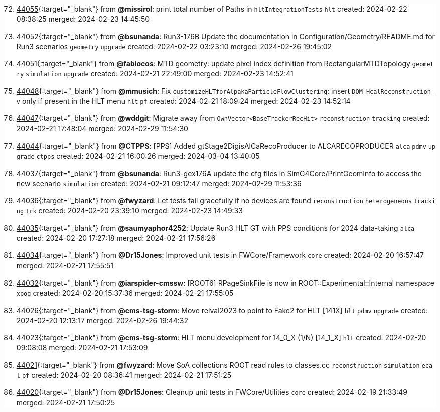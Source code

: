 72. [44055](http://github.com/cms-sw/cmssw/pull/44055){:target="_blank"}  from **@missirol**: print total number of Paths in `hltIntegrationTests` `hlt` created: 2024-02-22 08:38:25 merged: 2024-02-23 14:45:50

73. [44052](http://github.com/cms-sw/cmssw/pull/44052){:target="_blank"}  from **@bsunanda**: Run3-176B Update the documentation in Configuration/Geometry/README.md for Run3 scenarios `geometry` `upgrade` created: 2024-02-22 03:23:10 merged: 2024-02-26 19:45:02

74. [44051](http://github.com/cms-sw/cmssw/pull/44051){:target="_blank"}  from **@fabiocos**: MTD geometry: update pixel index definition from RectangularMTDTopology `geometry` `simulation` `upgrade` created: 2024-02-21 22:49:00 merged: 2024-02-23 14:52:41

75. [44048](http://github.com/cms-sw/cmssw/pull/44048){:target="_blank"}  from **@mmusich**: Fix `customizeHLTforAlpakaParticleFlowClustering`: insert `DQM_HcalReconstruction_v` only if present in the HLT menu `hlt` `pf` created: 2024-02-21 18:09:24 merged: 2024-02-23 14:52:14

76. [44047](http://github.com/cms-sw/cmssw/pull/44047){:target="_blank"}  from **@wddgit**: Migrate away from ```OwnVector<BaseTrackerRecHit>``` `reconstruction` `tracking` created: 2024-02-21 17:48:04 merged: 2024-02-29 11:54:30

77. [44044](http://github.com/cms-sw/cmssw/pull/44044){:target="_blank"}  from **@CTPPS**: [PPS] Added gtStage2DigisAlCaRecoProducer  to ALCARECOPRODUCER `alca` `pdmv` `upgrade` `ctpps` created: 2024-02-21 16:00:26 merged: 2024-03-04 13:40:05

78. [44037](http://github.com/cms-sw/cmssw/pull/44037){:target="_blank"}  from **@bsunanda**: Run3-gex176A update the cfg files in SimG4Core/PrintGeomInfo to access the new scenario `simulation` created: 2024-02-21 09:12:47 merged: 2024-02-29 11:53:36

79. [44036](http://github.com/cms-sw/cmssw/pull/44036){:target="_blank"}  from **@fwyzard**: Let tests fail gracefully if no devices are found `reconstruction` `heterogeneous` `tracking` `trk` created: 2024-02-20 23:39:10 merged: 2024-02-23 14:49:33

80. [44035](http://github.com/cms-sw/cmssw/pull/44035){:target="_blank"}  from **@saumyaphor4252**: Update Run3 HLT GT with PPS conditions for 2024 data-taking `alca` created: 2024-02-20 17:27:18 merged: 2024-02-21 17:56:26

81. [44034](http://github.com/cms-sw/cmssw/pull/44034){:target="_blank"}  from **@Dr15Jones**: Improved unit tests in FWCore/Framework `core` created: 2024-02-20 16:57:47 merged: 2024-02-21 17:55:51

82. [44032](http://github.com/cms-sw/cmssw/pull/44032){:target="_blank"}  from **@iarspider-cmssw**: [ROOT6] RPageSinkFile is now in ROOT::Experimental::Internal namespace `xpog` created: 2024-02-20 15:37:36 merged: 2024-02-21 17:55:05

83. [44026](http://github.com/cms-sw/cmssw/pull/44026){:target="_blank"}  from **@cms-tsg-storm**: Move relval2023 to point to Fake2 for HLT [141X] `hlt` `pdmv` `upgrade` created: 2024-02-20 12:13:17 merged: 2024-02-26 19:44:32

84. [44023](http://github.com/cms-sw/cmssw/pull/44023){:target="_blank"}  from **@cms-tsg-storm**: HLT menu development for 14_0_X (1/N) [14_1_X] `hlt` created: 2024-02-20 09:08:08 merged: 2024-02-21 17:53:09

85. [44021](http://github.com/cms-sw/cmssw/pull/44021){:target="_blank"}  from **@fwyzard**: Move SoA collections ROOT read rules to classes.cc `reconstruction` `simulation` `ecal` `pf` created: 2024-02-20 08:36:41 merged: 2024-02-21 17:51:25

86. [44020](http://github.com/cms-sw/cmssw/pull/44020){:target="_blank"}  from **@Dr15Jones**: Cleanup unit tests in FWCore/Utilities `core` created: 2024-02-19 21:33:49 merged: 2024-02-21 17:50:25
